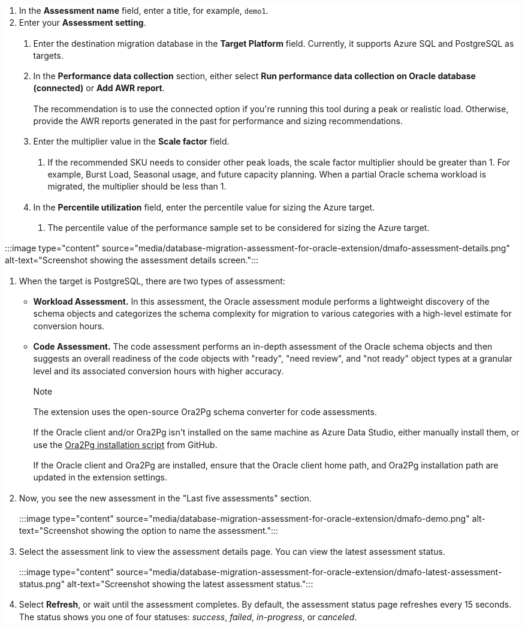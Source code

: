    1. In the **Assessment name** field, enter a title, for example, `demo1`.
   1. Enter your **Assessment setting**.
      1. Enter the destination migration database in the **Target Platform** field. Currently, it supports Azure SQL and PostgreSQL as targets.
      1. In the **Performance data collection** section, either select **Run performance data collection on Oracle database (connected)** or **Add AWR report**.

         The recommendation is to use the connected option if you're running this tool during a peak or realistic load. Otherwise, provide the AWR reports generated in the past for performance and sizing recommendations.

      1. Enter the multiplier value in the **Scale factor** field.

         1. If the recommended SKU needs to consider other peak loads, the scale factor multiplier should be greater than 1. For example, Burst Load, Seasonal usage, and future capacity planning. When a partial Oracle schema workload is migrated, the multiplier should be less than 1.

      1. In the **Percentile utilization** field, enter the percentile value for sizing the Azure target.

         1. The percentile value of the performance sample set to be considered for sizing the Azure target.

   :::image type="content" source="media/database-migration-assessment-for-oracle-extension/dmafo-assessment-details.png" alt-text="Screenshot showing the assessment details screen.":::

1. When the target is PostgreSQL, there are two types of assessment:

   - **Workload Assessment.** In this assessment, the Oracle assessment module performs a lightweight discovery of the schema objects and categorizes the schema complexity for migration to various categories with a high-level estimate for conversion hours.

   - **Code Assessment.** The code assessment performs an in-depth assessment of the Oracle schema objects and then suggests an overall readiness of the code objects with "ready", "need review", and "not ready" object types at a granular level and its associated conversion hours with higher accuracy.

     > [!NOTE]  
     > The extension uses the open-source Ora2Pg schema converter for code assessments.

     If the Oracle client and/or Ora2Pg isn't installed on the same machine as Azure Data Studio, either manually install them, or use the [Ora2Pg installation script](https://github.com/microsoft/OrcasNinjaTeam/tree/master/ora2pg-install) from GitHub.

     If the Oracle client and Ora2Pg are installed, ensure that the Oracle client home path, and Ora2Pg installation path are updated in the extension settings.

1. Now, you see the new assessment in the "Last five assessments" section.

   :::image type="content" source="media/database-migration-assessment-for-oracle-extension/dmafo-demo.png" alt-text="Screenshot showing the option to name the assessment.":::

1. Select the assessment link to view the assessment details page. You can view the latest assessment status.

   :::image type="content" source="media/database-migration-assessment-for-oracle-extension/dmafo-latest-assessment-status.png" alt-text="Screenshot showing the latest assessment status.":::

1. Select **Refresh**, or wait until the assessment completes. By default, the assessment status page refreshes every 15 seconds. The status shows you one of four statuses: *success*, *failed*, *in-progress*, or *canceled*.
